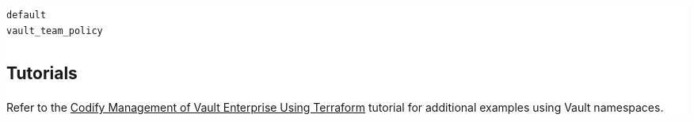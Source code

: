 ```
default
vault_team_policy
```

## Tutorials 

Refer to the [Codify Management of Vault Enterprise Using Terraform](https://learn.hashicorp.com/tutorials/vault/codify-mgmt-enterprise) tutorial for additional examples using Vault namespaces.


[namespaces]: https://www.vaultproject.io/docs/enterprise/namespaces#vault-enterprise-namespaces
[aliasing]: https://www.terraform.io/docs/configuration/providers.html#alias-multiple-provider-configurations
[provider-block]: /docs#provider-arguments
